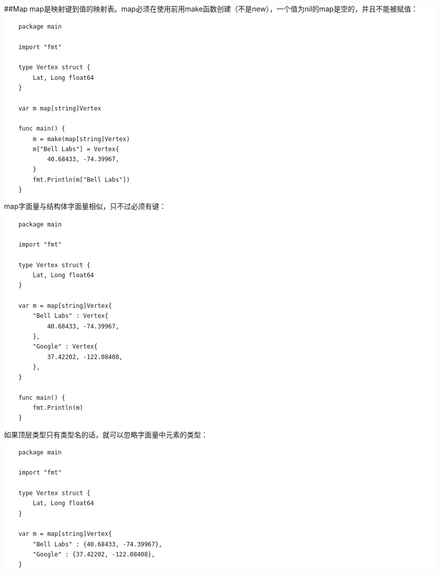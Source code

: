 ##Map
map是映射键到值的映射表。map必须在使用前用make函数创建（不是new），一个值为nil的map是空的，并且不能被赋值：

        package main
    
        import "fmt"
    
        type Vertex struct {
	    	Lat, Long float64
        }
    
        var m map[string]Vertex
    
        func main() {
	    	m = make(map[string]Vertex)
	    	m["Bell Labs"] = Vertex{
	    	    40.68433, -74.39967,
	    	}
	    	fmt.Println(m["Bell Labs"])
        }

map字面量与结构体字面量相似，只不过必须有键：

        package main
    
        import "fmt"
    
        type Vertex struct {
 		   	Lat, Long float64
        }
    
        var m = map[string]Vertex{
 		   	"Bell Labs" : Vertex{
 		   	    40.68433, -74.39967,
 		   	},
    		"Google" : Vertex{
    		    37.42202, -122.08408,
    		},
        }
    
        func main() {
    		fmt.Println(m)
        }

如果顶层类型只有类型名的话，就可以忽略字面量中元素的类型：

        package main
    
        import "fmt"
    
        type Vertex struct {
 		   	Lat, Long float64
        }
    
        var m = map[string]Vertex{
 		   	"Bell Labs" : {40.68433, -74.39967},
 		   	"Google" : {37.42202, -122.08408},
        }
    